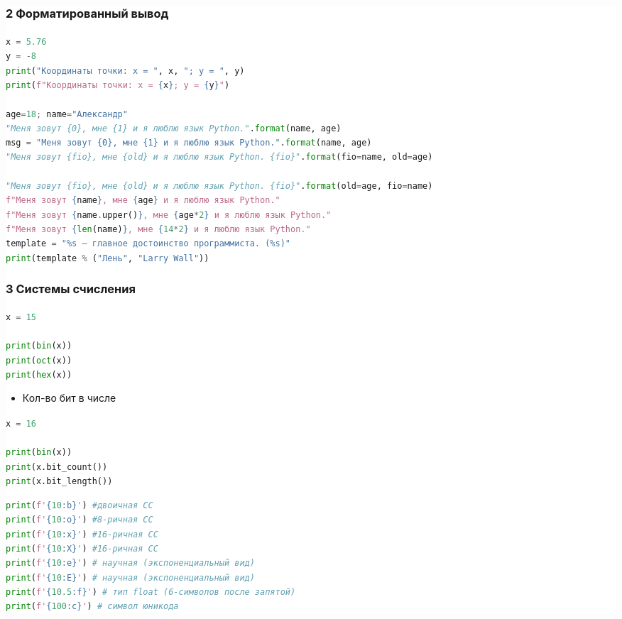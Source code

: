 
### 2 Форматированный вывод

```python
x = 5.76
y = -8
print("Координаты точки: x = ", x, "; y = ", y)
print(f"Координаты точки: x = {x}; y = {y}")

age=18; name="Александр"
"Меня зовут {0}, мне {1} и я люблю язык Python.".format(name, age)
msg = "Меня зовут {0}, мне {1} и я люблю язык Python.".format(name, age)
"Меня зовут {fio}, мне {old} и я люблю язык Python. {fio}".format(fio=name, old=age)

"Меня зовут {fio}, мне {old} и я люблю язык Python. {fio}".format(old=age, fio=name)
f"Меня зовут {name}, мне {age} и я люблю язык Python."
f"Меня зовут {name.upper()}, мне {age*2} и я люблю язык Python."
f"Меня зовут {len(name)}, мне {14*2} и я люблю язык Python."
template = "%s — главное достоинство программиста. (%s)"
print(template % ("Лень", "Larry Wall"))

```


### 3 Системы счисления

```python
x = 15

print(bin(x))
print(oct(x))
print(hex(x))
```

* Кол-во бит в числе
```python
x = 16

print(bin(x))
print(x.bit_count())
print(x.bit_length())
```



```python
print(f'{10:b}') #двоичная СС
print(f'{10:o}') #8-ричная СС
print(f'{10:x}') #16-ричная СС
print(f'{10:X}') #16-ричная СС
print(f'{10:e}') # научная (экспоненциальный вид)
print(f'{10:E}') # научная (экспоненциальный вид)
print(f'{10.5:f}') # тип float (6-символов после запятой)
print(f'{100:c}') # символ юникода
```
